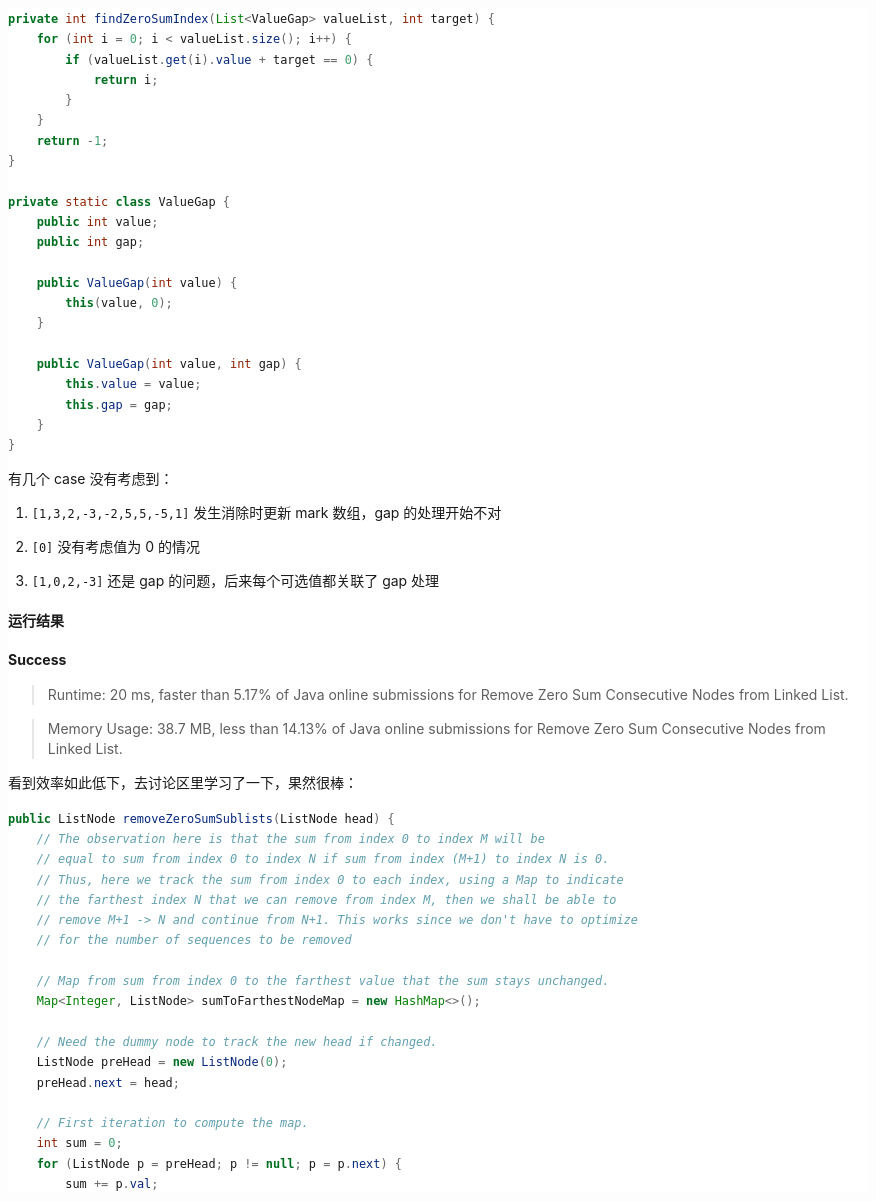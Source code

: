 ```java
private int findZeroSumIndex(List<ValueGap> valueList, int target) {
    for (int i = 0; i < valueList.size(); i++) {
        if (valueList.get(i).value + target == 0) {
            return i;
        }
    }
    return -1;
}

private static class ValueGap {
    public int value;
    public int gap;

    public ValueGap(int value) {
        this(value, 0);
    }

    public ValueGap(int value, int gap) {
        this.value = value;
        this.gap = gap;
    }
}
```

有几个 case 没有考虑到：

1. `[1,3,2,-3,-2,5,5,-5,1]`
发生消除时更新 mark 数组，gap 的处理开始不对

2. `[0]`
没有考虑值为 0 的情况

3. `[1,0,2,-3]`
还是 gap 的问题，后来每个可选值都关联了 gap 处理



#### 运行结果

**Success**
> Runtime: 20 ms, faster than 5.17% of Java online submissions for Remove Zero Sum Consecutive Nodes from Linked List.

> Memory Usage: 38.7 MB, less than 14.13% of Java online submissions for Remove Zero Sum Consecutive Nodes from Linked List.

看到效率如此低下，去讨论区里学习了一下，果然很棒：

```java
public ListNode removeZeroSumSublists(ListNode head) {
    // The observation here is that the sum from index 0 to index M will be 
    // equal to sum from index 0 to index N if sum from index (M+1) to index N is 0.
    // Thus, here we track the sum from index 0 to each index, using a Map to indicate
    // the farthest index N that we can remove from index M, then we shall be able to
    // remove M+1 -> N and continue from N+1. This works since we don't have to optimize
    // for the number of sequences to be removed
    
    // Map from sum from index 0 to the farthest value that the sum stays unchanged.
    Map<Integer, ListNode> sumToFarthestNodeMap = new HashMap<>();
    
    // Need the dummy node to track the new head if changed.
    ListNode preHead = new ListNode(0);
    preHead.next = head;
    
    // First iteration to compute the map.
    int sum = 0;
    for (ListNode p = preHead; p != null; p = p.next) {
        sum += p.val;
```

[1171. Remove Zero Sum Consecutive Nodes from Linked List]: https://leetcode.com/problems/remove-zero-sum-consecutive-nodes-from-linked-list/
[5 common pitfalls of CI/CD—and how to avoid them]: https://www.infoworld.com/article/3113680/5-common-pitfalls-of-cicd-and-how-to-avoid-them.html